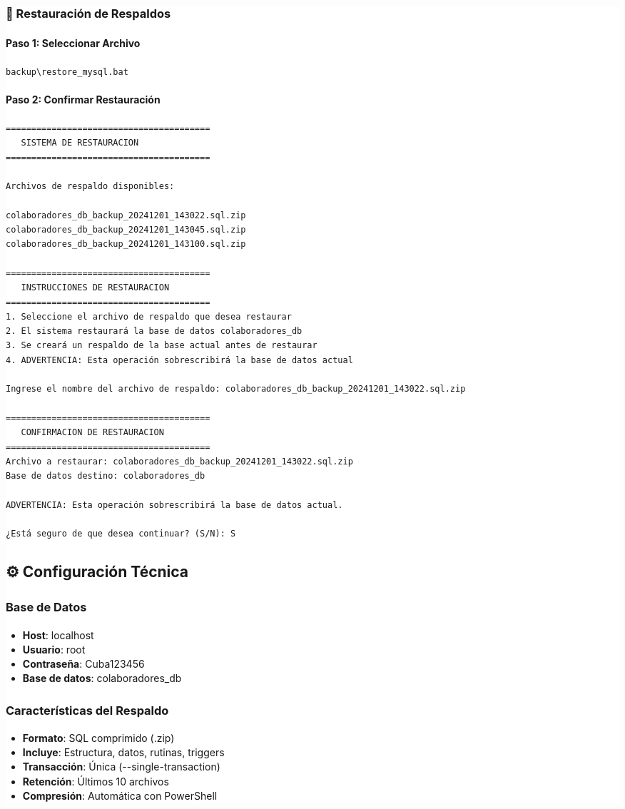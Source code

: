 ### 🔄 Restauración de Respaldos

#### Paso 1: Seleccionar Archivo
```cmd
backup\restore_mysql.bat
```

#### Paso 2: Confirmar Restauración
```
========================================
   SISTEMA DE RESTAURACION
========================================

Archivos de respaldo disponibles:

colaboradores_db_backup_20241201_143022.sql.zip
colaboradores_db_backup_20241201_143045.sql.zip
colaboradores_db_backup_20241201_143100.sql.zip

========================================
   INSTRUCCIONES DE RESTAURACION
========================================
1. Seleccione el archivo de respaldo que desea restaurar
2. El sistema restaurará la base de datos colaboradores_db
3. Se creará un respaldo de la base actual antes de restaurar
4. ADVERTENCIA: Esta operación sobrescribirá la base de datos actual

Ingrese el nombre del archivo de respaldo: colaboradores_db_backup_20241201_143022.sql.zip

========================================
   CONFIRMACION DE RESTAURACION
========================================
Archivo a restaurar: colaboradores_db_backup_20241201_143022.sql.zip
Base de datos destino: colaboradores_db

ADVERTENCIA: Esta operación sobrescribirá la base de datos actual.

¿Está seguro de que desea continuar? (S/N): S
```

## ⚙️ Configuración Técnica

### Base de Datos
- **Host**: localhost
- **Usuario**: root
- **Contraseña**: Cuba123456
- **Base de datos**: colaboradores_db

### Características del Respaldo
- **Formato**: SQL comprimido (.zip)
- **Incluye**: Estructura, datos, rutinas, triggers
- **Transacción**: Única (--single-transaction)
- **Retención**: Últimos 10 archivos
- **Compresión**: Automática con PowerShell
